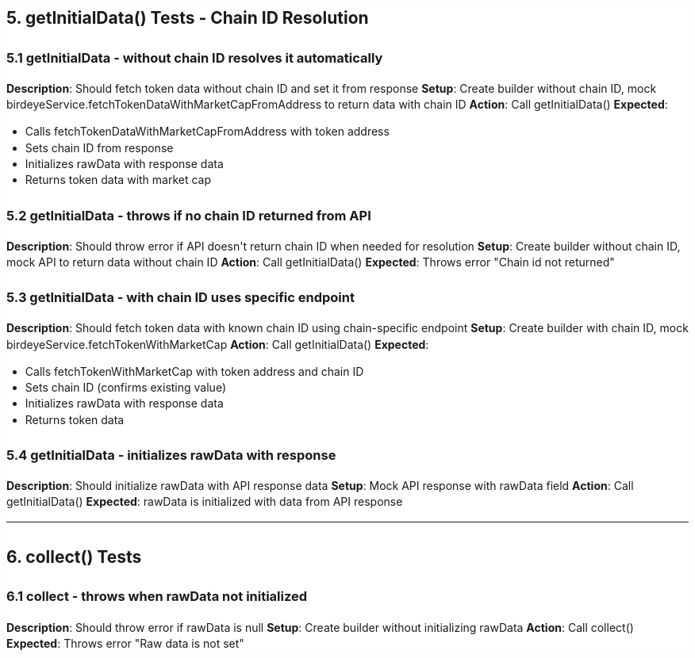 
## 5. getInitialData() Tests - Chain ID Resolution

### 5.1 getInitialData - without chain ID resolves it automatically
**Description**: Should fetch token data without chain ID and set it from response
**Setup**: Create builder without chain ID, mock birdeyeService.fetchTokenDataWithMarketCapFromAddress to return data with chain ID
**Action**: Call getInitialData()
**Expected**:
- Calls fetchTokenDataWithMarketCapFromAddress with token address
- Sets chain ID from response
- Initializes rawData with response data
- Returns token data with market cap

### 5.2 getInitialData - throws if no chain ID returned from API
**Description**: Should throw error if API doesn't return chain ID when needed for resolution
**Setup**: Create builder without chain ID, mock API to return data without chain ID
**Action**: Call getInitialData()
**Expected**: Throws error "Chain id not returned"

### 5.3 getInitialData - with chain ID uses specific endpoint
**Description**: Should fetch token data with known chain ID using chain-specific endpoint
**Setup**: Create builder with chain ID, mock birdeyeService.fetchTokenWithMarketCap
**Action**: Call getInitialData()
**Expected**:
- Calls fetchTokenWithMarketCap with token address and chain ID
- Sets chain ID (confirms existing value)
- Initializes rawData with response data
- Returns token data

### 5.4 getInitialData - initializes rawData with response
**Description**: Should initialize rawData with API response data
**Setup**: Mock API response with rawData field
**Action**: Call getInitialData()
**Expected**: rawData is initialized with data from API response

---

## 6. collect() Tests

### 6.1 collect - throws when rawData not initialized
**Description**: Should throw error if rawData is null
**Setup**: Create builder without initializing rawData
**Action**: Call collect()
**Expected**: Throws error "Raw data is not set"
